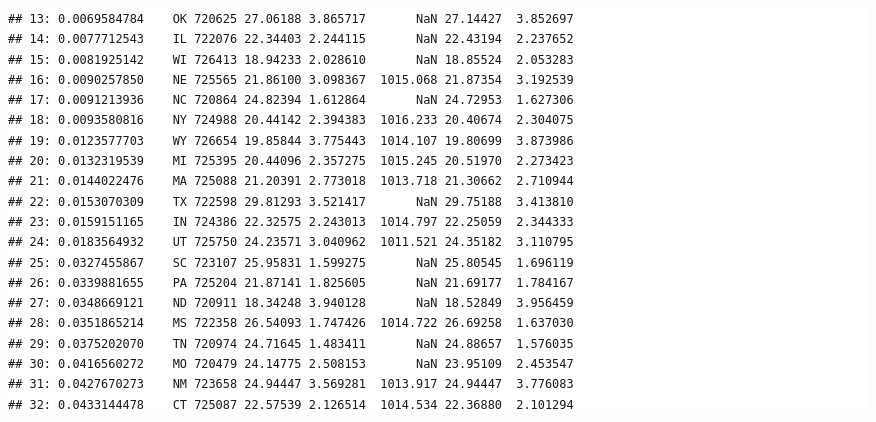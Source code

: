     ## 13: 0.0069584784    OK 720625 27.06188 3.865717       NaN 27.14427  3.852697
    ## 14: 0.0077712543    IL 722076 22.34403 2.244115       NaN 22.43194  2.237652
    ## 15: 0.0081925142    WI 726413 18.94233 2.028610       NaN 18.85524  2.053283
    ## 16: 0.0090257850    NE 725565 21.86100 3.098367  1015.068 21.87354  3.192539
    ## 17: 0.0091213936    NC 720864 24.82394 1.612864       NaN 24.72953  1.627306
    ## 18: 0.0093580816    NY 724988 20.44142 2.394383  1016.233 20.40674  2.304075
    ## 19: 0.0123577703    WY 726654 19.85844 3.775443  1014.107 19.80699  3.873986
    ## 20: 0.0132319539    MI 725395 20.44096 2.357275  1015.245 20.51970  2.273423
    ## 21: 0.0144022476    MA 725088 21.20391 2.773018  1013.718 21.30662  2.710944
    ## 22: 0.0153070309    TX 722598 29.81293 3.521417       NaN 29.75188  3.413810
    ## 23: 0.0159151165    IN 724386 22.32575 2.243013  1014.797 22.25059  2.344333
    ## 24: 0.0183564932    UT 725750 24.23571 3.040962  1011.521 24.35182  3.110795
    ## 25: 0.0327455867    SC 723107 25.95831 1.599275       NaN 25.80545  1.696119
    ## 26: 0.0339881655    PA 725204 21.87141 1.825605       NaN 21.69177  1.784167
    ## 27: 0.0348669121    ND 720911 18.34248 3.940128       NaN 18.52849  3.956459
    ## 28: 0.0351865214    MS 722358 26.54093 1.747426  1014.722 26.69258  1.637030
    ## 29: 0.0375202070    TN 720974 24.71645 1.483411       NaN 24.88657  1.576035
    ## 30: 0.0416560272    MO 720479 24.14775 2.508153       NaN 23.95109  2.453547
    ## 31: 0.0427670273    NM 723658 24.94447 3.569281  1013.917 24.94447  3.776083
    ## 32: 0.0433144478    CT 725087 22.57539 2.126514  1014.534 22.36880  2.101294